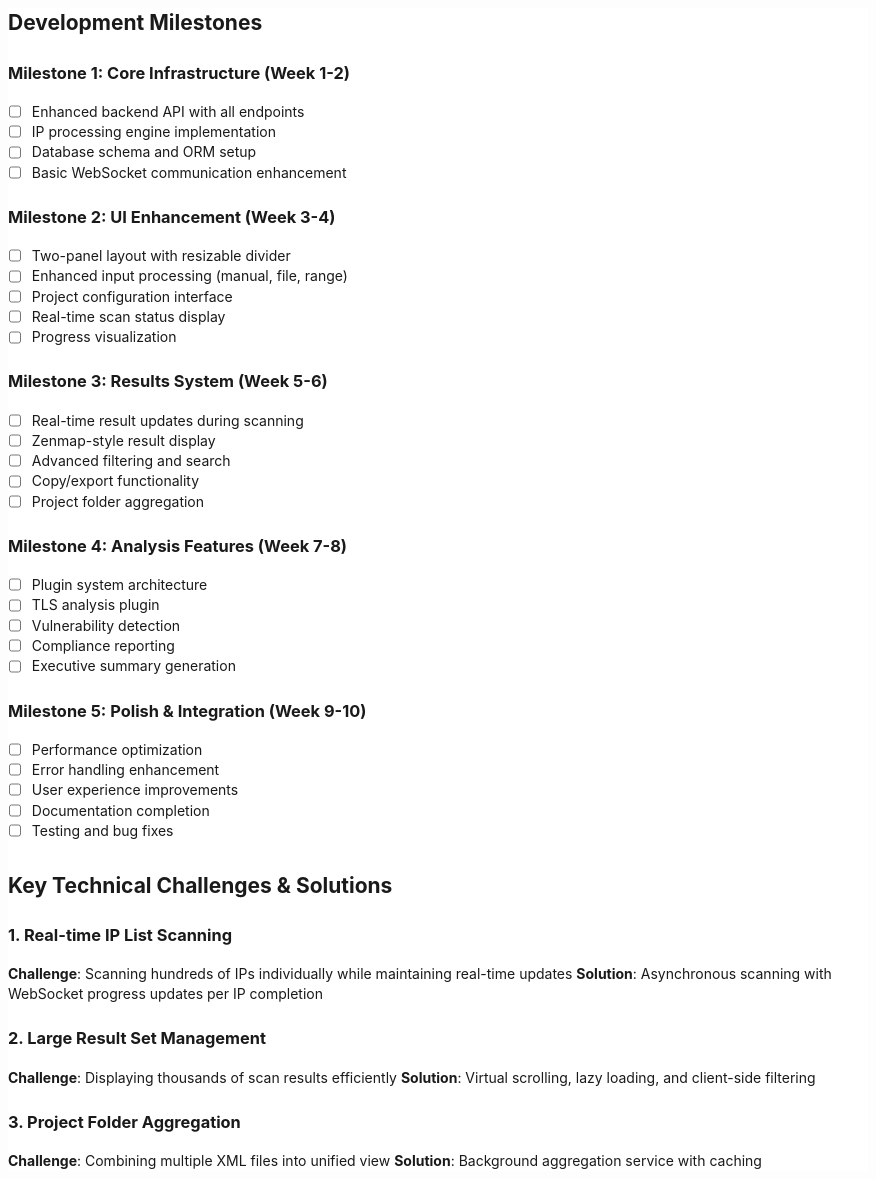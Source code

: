 ## Development Milestones

### Milestone 1: Core Infrastructure (Week 1-2)
- [ ] Enhanced backend API with all endpoints
- [ ] IP processing engine implementation
- [ ] Database schema and ORM setup
- [ ] Basic WebSocket communication enhancement

### Milestone 2: UI Enhancement (Week 3-4)
- [ ] Two-panel layout with resizable divider
- [ ] Enhanced input processing (manual, file, range)
- [ ] Project configuration interface
- [ ] Real-time scan status display
- [ ] Progress visualization

### Milestone 3: Results System (Week 5-6)
- [ ] Real-time result updates during scanning
- [ ] Zenmap-style result display
- [ ] Advanced filtering and search
- [ ] Copy/export functionality
- [ ] Project folder aggregation

### Milestone 4: Analysis Features (Week 7-8)
- [ ] Plugin system architecture
- [ ] TLS analysis plugin
- [ ] Vulnerability detection
- [ ] Compliance reporting
- [ ] Executive summary generation

### Milestone 5: Polish & Integration (Week 9-10)
- [ ] Performance optimization
- [ ] Error handling enhancement
- [ ] User experience improvements
- [ ] Documentation completion
- [ ] Testing and bug fixes

## Key Technical Challenges & Solutions

### 1. Real-time IP List Scanning
**Challenge**: Scanning hundreds of IPs individually while maintaining real-time updates
**Solution**: Asynchronous scanning with WebSocket progress updates per IP completion

### 2. Large Result Set Management
**Challenge**: Displaying thousands of scan results efficiently
**Solution**: Virtual scrolling, lazy loading, and client-side filtering

### 3. Project Folder Aggregation
**Challenge**: Combining multiple XML files into unified view
**Solution**: Background aggregation service with caching
